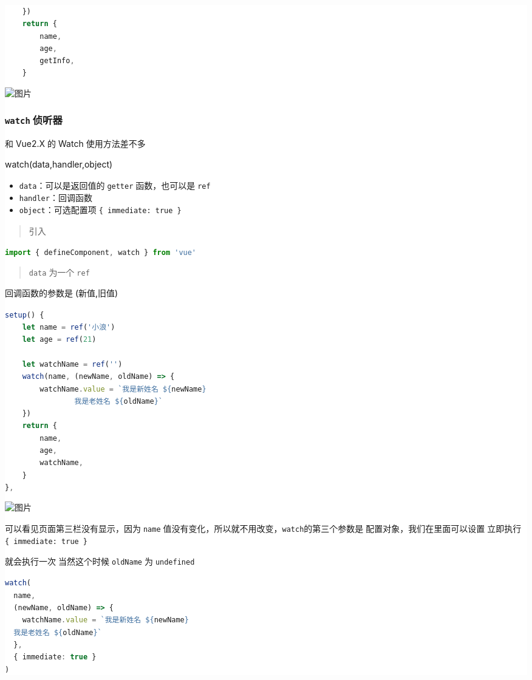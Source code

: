 ```ts
    })    
    return {     
        name,     
        age,     
        getInfo, 
    }
```

![图片](https://cdn.jsdelivr.net/gh/itxcr/oss/images/202202161530440.webp)

### `watch` 侦听器

和 Vue2.X 的 Watch 使用方法差不多

watch(data,handler,object)

- `data`：可以是返回值的 `getter` 函数，也可以是 `ref`
- `handler`：回调函数
- `object`：可选配置项 `{ immediate: true }`

> 引入

```ts
import { defineComponent, watch } from 'vue'
```

> `data` 为一个 `ref`

回调函数的参数是 (新值,旧值)

```ts
setup() {  
    let name = ref('小浪')  
    let age = ref(21)  
    
    let watchName = ref('')  
    watch(name, (newName, oldName) => {     
        watchName.value = `我是新姓名 ${newName} 
                我是老姓名 ${oldName}`  
    })   
    return {    
        name,       
        age,     
        watchName,  
    }
},
```

![图片](https://cdn.jsdelivr.net/gh/itxcr/oss/images/202202161532776.webp)

可以看见页面第三栏没有显示，因为 `name` 值没有变化，所以就不用改变，`watch`的第三个参数是 配置对象，我们在里面可以设置 立即执行 `{ immediate: true }`

就会执行一次 当然这个时候 `oldName` 为 `undefined`

```ts
watch(
  name, 
  (newName, oldName) => {  
    watchName.value = `我是新姓名 ${newName}  
  我是老姓名 ${oldName}` 
  }, 
  { immediate: true }
)
```
